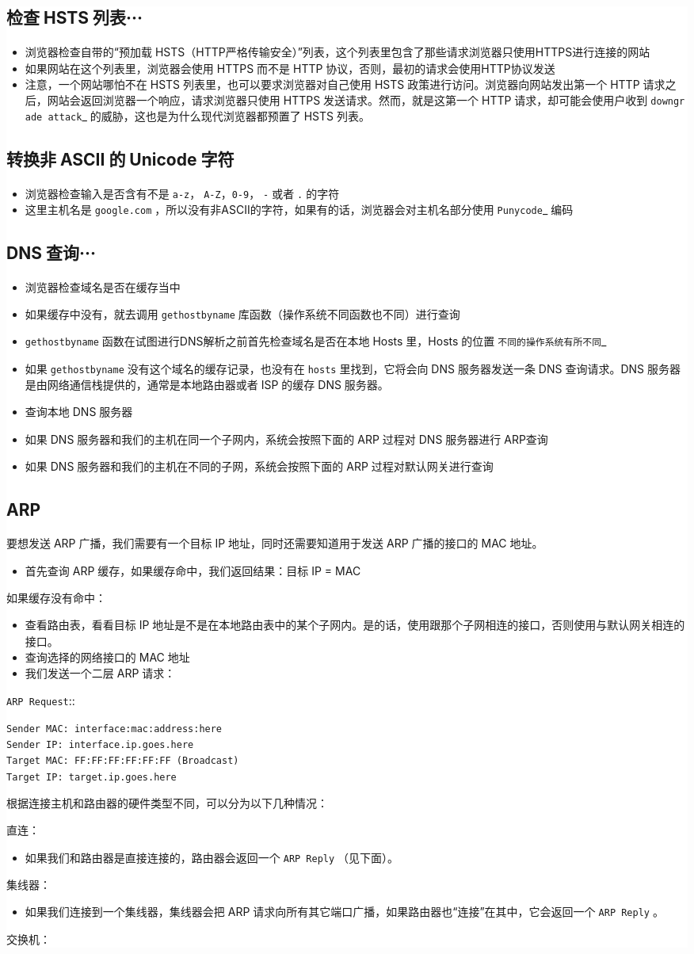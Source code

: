 检查 HSTS 列表···
---------------

* 浏览器检查自带的“预加载 HSTS（HTTP严格传输安全）”列表，这个列表里包含了那些请求浏览器只使用HTTPS进行连接的网站
* 如果网站在这个列表里，浏览器会使用 HTTPS 而不是 HTTP 协议，否则，最初的请求会使用HTTP协议发送
* 注意，一个网站哪怕不在 HSTS 列表里，也可以要求浏览器对自己使用 HSTS 政策进行访问。浏览器向网站发出第一个 HTTP 请求之后，网站会返回浏览器一个响应，请求浏览器只使用 HTTPS 发送请求。然而，就是这第一个 HTTP 请求，却可能会使用户收到 `downgrade attack`_ 的威胁，这也是为什么现代浏览器都预置了 HSTS 列表。

转换非 ASCII 的 Unicode 字符
------------------------

* 浏览器检查输入是否含有不是 ``a-z``， ``A-Z``，``0-9``， ``-`` 或者 ``.`` 的字符
* 这里主机名是 ``google.com`` ，所以没有非ASCII的字符，如果有的话，浏览器会对主机名部分使用 `Punycode`_  编码

DNS 查询···
----------

* 浏览器检查域名是否在缓存当中
* 如果缓存中没有，就去调用 ``gethostbyname`` 库函数（操作系统不同函数也不同）进行查询
* ``gethostbyname`` 函数在试图进行DNS解析之前首先检查域名是否在本地 Hosts 里，Hosts 的位置 `不同的操作系统有所不同`_
* 如果 ``gethostbyname`` 没有这个域名的缓存记录，也没有在 ``hosts`` 里找到，它将会向 DNS 服务器发送一条 DNS 查询请求。DNS 服务器是由网络通信栈提供的，通常是本地路由器或者 ISP 的缓存 DNS 服务器。

* 查询本地 DNS 服务器
* 如果 DNS 服务器和我们的主机在同一个子网内，系统会按照下面的 ARP 过程对 DNS 服务器进行 ARP查询
* 如果 DNS 服务器和我们的主机在不同的子网，系统会按照下面的 ARP 过程对默认网关进行查询

ARP
---

要想发送 ARP 广播，我们需要有一个目标 IP 地址，同时还需要知道用于发送 ARP 广播的接口的 MAC 地址。

* 首先查询 ARP 缓存，如果缓存命中，我们返回结果：目标 IP = MAC

如果缓存没有命中：


* 查看路由表，看看目标 IP 地址是不是在本地路由表中的某个子网内。是的话，使用跟那个子网相连的接口，否则使用与默认网关相连的接口。
* 查询选择的网络接口的 MAC 地址
* 我们发送一个二层 ARP 请求：

``ARP Request``::

    Sender MAC: interface:mac:address:here
    Sender IP: interface.ip.goes.here
    Target MAC: FF:FF:FF:FF:FF:FF (Broadcast)
    Target IP: target.ip.goes.here

根据连接主机和路由器的硬件类型不同，可以分为以下几种情况：

直连：

* 如果我们和路由器是直接连接的，路由器会返回一个 ``ARP Reply`` （见下面）。

集线器：

* 如果我们连接到一个集线器，集线器会把 ARP 请求向所有其它端口广播，如果路由器也“连接”在其中，它会返回一个 ``ARP Reply`` 。

交换机：

